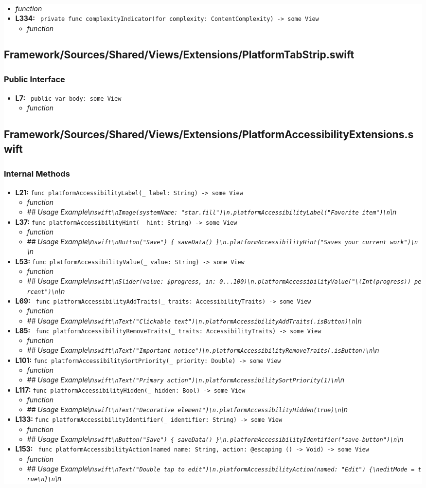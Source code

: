   - *function*
- **L334:** ` private func complexityIndicator(for complexity: ContentComplexity) -> some View`
  - *function*

## Framework/Sources/Shared/Views/Extensions/PlatformTabStrip.swift
### Public Interface
- **L7:** ` public var body: some View`
  - *function*

## Framework/Sources/Shared/Views/Extensions/PlatformAccessibilityExtensions.swift
### Internal Methods
- **L21:** `func platformAccessibilityLabel(_ label: String) -> some View`
  - *function*
  - *## Usage Example\n```swift\nImage(systemName: "star.fill")\n.platformAccessibilityLabel("Favorite item")\n```\n*
- **L37:** `func platformAccessibilityHint(_ hint: String) -> some View`
  - *function*
  - *## Usage Example\n```swift\nButton("Save") { saveData() }\n.platformAccessibilityHint("Saves your current work")\n```\n*
- **L53:** `func platformAccessibilityValue(_ value: String) -> some View`
  - *function*
  - *## Usage Example\n```swift\nSlider(value: $progress, in: 0...100)\n.platformAccessibilityValue("\(Int(progress)) percent")\n```\n*
- **L69:** ` func platformAccessibilityAddTraits(_ traits: AccessibilityTraits) -> some View`
  - *function*
  - *## Usage Example\n```swift\nText("Clickable text")\n.platformAccessibilityAddTraits(.isButton)\n```\n*
- **L85:** ` func platformAccessibilityRemoveTraits(_ traits: AccessibilityTraits) -> some View`
  - *function*
  - *## Usage Example\n```swift\nText("Important notice")\n.platformAccessibilityRemoveTraits(.isButton)\n```\n*
- **L101:** `func platformAccessibilitySortPriority(_ priority: Double) -> some View`
  - *function*
  - *## Usage Example\n```swift\nText("Primary action")\n.platformAccessibilitySortPriority(1)\n```\n*
- **L117:** `func platformAccessibilityHidden(_ hidden: Bool) -> some View`
  - *function*
  - *## Usage Example\n```swift\nText("Decorative element")\n.platformAccessibilityHidden(true)\n```\n*
- **L133:** `func platformAccessibilityIdentifier(_ identifier: String) -> some View`
  - *function*
  - *## Usage Example\n```swift\nButton("Save") { saveData() }\n.platformAccessibilityIdentifier("save-button")\n```\n*
- **L153:** ` func platformAccessibilityAction(named name: String, action: @escaping () -> Void) -> some View`
  - *function*
  - *## Usage Example\n```swift\nText("Double tap to edit")\n.platformAccessibilityAction(named: "Edit") {\neditMode = true\n}\n```\n*
